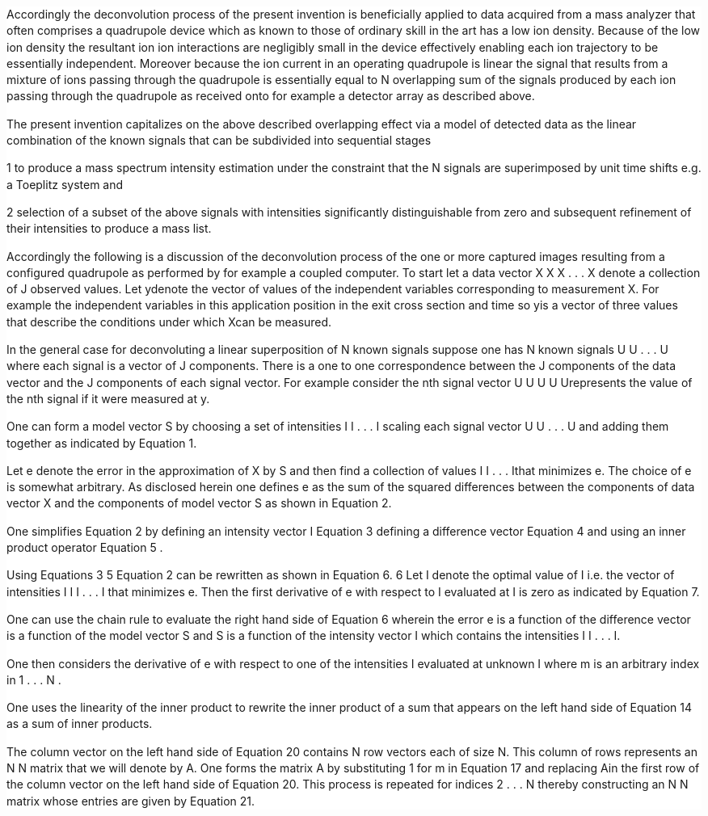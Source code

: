 Accordingly the deconvolution process of the present invention is beneficially applied to data acquired from a mass analyzer that often comprises a quadrupole device which as known to those of ordinary skill in the art has a low ion density. Because of the low ion density the resultant ion ion interactions are negligibly small in the device effectively enabling each ion trajectory to be essentially independent. Moreover because the ion current in an operating quadrupole is linear the signal that results from a mixture of ions passing through the quadrupole is essentially equal to N overlapping sum of the signals produced by each ion passing through the quadrupole as received onto for example a detector array as described above.

The present invention capitalizes on the above described overlapping effect via a model of detected data as the linear combination of the known signals that can be subdivided into sequential stages 

1 to produce a mass spectrum intensity estimation under the constraint that the N signals are superimposed by unit time shifts e.g. a Toeplitz system and

2 selection of a subset of the above signals with intensities significantly distinguishable from zero and subsequent refinement of their intensities to produce a mass list.

Accordingly the following is a discussion of the deconvolution process of the one or more captured images resulting from a configured quadrupole as performed by for example a coupled computer. To start let a data vector X X X . . . X denote a collection of J observed values. Let ydenote the vector of values of the independent variables corresponding to measurement X. For example the independent variables in this application position in the exit cross section and time so yis a vector of three values that describe the conditions under which Xcan be measured.

In the general case for deconvoluting a linear superposition of N known signals suppose one has N known signals U U . . . U where each signal is a vector of J components. There is a one to one correspondence between the J components of the data vector and the J components of each signal vector. For example consider the nth signal vector U U U U Urepresents the value of the nth signal if it were measured at y.

One can form a model vector S by choosing a set of intensities I I . . . I scaling each signal vector U U . . . U and adding them together as indicated by Equation 1.

Let e denote the error in the approximation of X by S and then find a collection of values I I . . . Ithat minimizes e. The choice of e is somewhat arbitrary. As disclosed herein one defines e as the sum of the squared differences between the components of data vector X and the components of model vector S as shown in Equation 2.

One simplifies Equation 2 by defining an intensity vector I Equation 3 defining a difference vector Equation 4 and using an inner product operator Equation 5 .

Using Equations 3 5 Equation 2 can be rewritten as shown in Equation 6. 6 Let I denote the optimal value of I i.e. the vector of intensities I I I . . . I that minimizes e. Then the first derivative of e with respect to I evaluated at I is zero as indicated by Equation 7.

One can use the chain rule to evaluate the right hand side of Equation 6 wherein the error e is a function of the difference vector is a function of the model vector S and S is a function of the intensity vector I which contains the intensities I I . . . I.

One then considers the derivative of e with respect to one of the intensities I evaluated at unknown I where m is an arbitrary index in 1 . . . N .

One uses the linearity of the inner product to rewrite the inner product of a sum that appears on the left hand side of Equation 14 as a sum of inner products.

The column vector on the left hand side of Equation 20 contains N row vectors each of size N. This column of rows represents an N N matrix that we will denote by A. One forms the matrix A by substituting 1 for m in Equation 17 and replacing Ain the first row of the column vector on the left hand side of Equation 20. This process is repeated for indices 2 . . . N thereby constructing an N N matrix whose entries are given by Equation 21.
